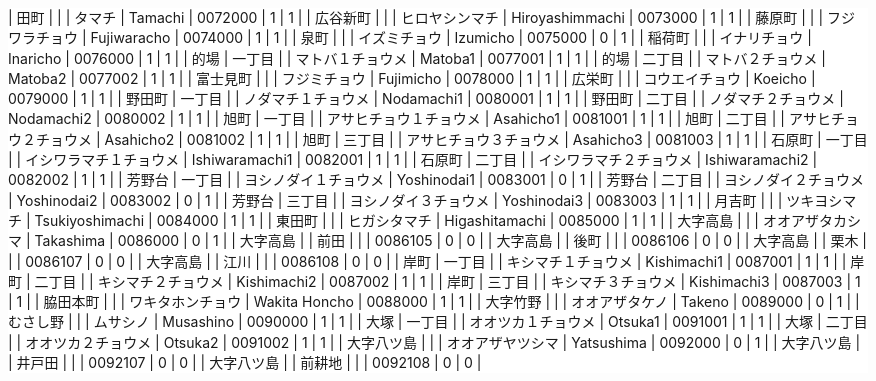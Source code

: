 | 田町 |  |  | タマチ | Tamachi | 0072000 | 1 | 1 |
| 広谷新町 |  |  | ヒロヤシンマチ | Hiroyashimmachi | 0073000 | 1 | 1 |
| 藤原町 |  |  | フジワラチョウ | Fujiwaracho | 0074000 | 1 | 1 |
| 泉町 |  |  | イズミチョウ | Izumicho | 0075000 | 0 | 1 |
| 稲荷町 |  |  | イナリチョウ | Inaricho | 0076000 | 1 | 1 |
| 的場 | 一丁目 |  | マトバ１チョウメ | Matoba1 | 0077001 | 1 | 1 |
| 的場 | 二丁目 |  | マトバ２チョウメ | Matoba2 | 0077002 | 1 | 1 |
| 富士見町 |  |  | フジミチョウ | Fujimicho | 0078000 | 1 | 1 |
| 広栄町 |  |  | コウエイチョウ | Koeicho | 0079000 | 1 | 1 |
| 野田町 | 一丁目 |  | ノダマチ１チョウメ | Nodamachi1 | 0080001 | 1 | 1 |
| 野田町 | 二丁目 |  | ノダマチ２チョウメ | Nodamachi2 | 0080002 | 1 | 1 |
| 旭町 | 一丁目 |  | アサヒチョウ１チョウメ | Asahicho1 | 0081001 | 1 | 1 |
| 旭町 | 二丁目 |  | アサヒチョウ２チョウメ | Asahicho2 | 0081002 | 1 | 1 |
| 旭町 | 三丁目 |  | アサヒチョウ３チョウメ | Asahicho3 | 0081003 | 1 | 1 |
| 石原町 | 一丁目 |  | イシワラマチ１チョウメ | Ishiwaramachi1 | 0082001 | 1 | 1 |
| 石原町 | 二丁目 |  | イシワラマチ２チョウメ | Ishiwaramachi2 | 0082002 | 1 | 1 |
| 芳野台 | 一丁目 |  | ヨシノダイ１チョウメ | Yoshinodai1 | 0083001 | 0 | 1 |
| 芳野台 | 二丁目 |  | ヨシノダイ２チョウメ | Yoshinodai2 | 0083002 | 0 | 1 |
| 芳野台 | 三丁目 |  | ヨシノダイ３チョウメ | Yoshinodai3 | 0083003 | 1 | 1 |
| 月吉町 |  |  | ツキヨシマチ | Tsukiyoshimachi | 0084000 | 1 | 1 |
| 東田町 |  |  | ヒガシタマチ | Higashitamachi | 0085000 | 1 | 1 |
| 大字高島 |  |  | オオアザタカシマ | Takashima | 0086000 | 0 | 1 |
| 大字高島 |  | 前田 |  |  | 0086105 | 0 | 0 |
| 大字高島 |  | 後町 |  |  | 0086106 | 0 | 0 |
| 大字高島 |  | 栗木 |  |  | 0086107 | 0 | 0 |
| 大字高島 |  | 江川 |  |  | 0086108 | 0 | 0 |
| 岸町 | 一丁目 |  | キシマチ１チョウメ | Kishimachi1 | 0087001 | 1 | 1 |
| 岸町 | 二丁目 |  | キシマチ２チョウメ | Kishimachi2 | 0087002 | 1 | 1 |
| 岸町 | 三丁目 |  | キシマチ３チョウメ | Kishimachi3 | 0087003 | 1 | 1 |
| 脇田本町 |  |  | ワキタホンチョウ | Wakita Honcho | 0088000 | 1 | 1 |
| 大字竹野 |  |  | オオアザタケノ | Takeno | 0089000 | 0 | 1 |
| むさし野 |  |  | ムサシノ | Musashino | 0090000 | 1 | 1 |
| 大塚 | 一丁目 |  | オオツカ１チョウメ | Otsuka1 | 0091001 | 1 | 1 |
| 大塚 | 二丁目 |  | オオツカ２チョウメ | Otsuka2 | 0091002 | 1 | 1 |
| 大字八ツ島 |  |  | オオアザヤツシマ | Yatsushima | 0092000 | 0 | 1 |
| 大字八ツ島 |  | 井戸田 |  |  | 0092107 | 0 | 0 |
| 大字八ツ島 |  | 前耕地 |  |  | 0092108 | 0 | 0 |